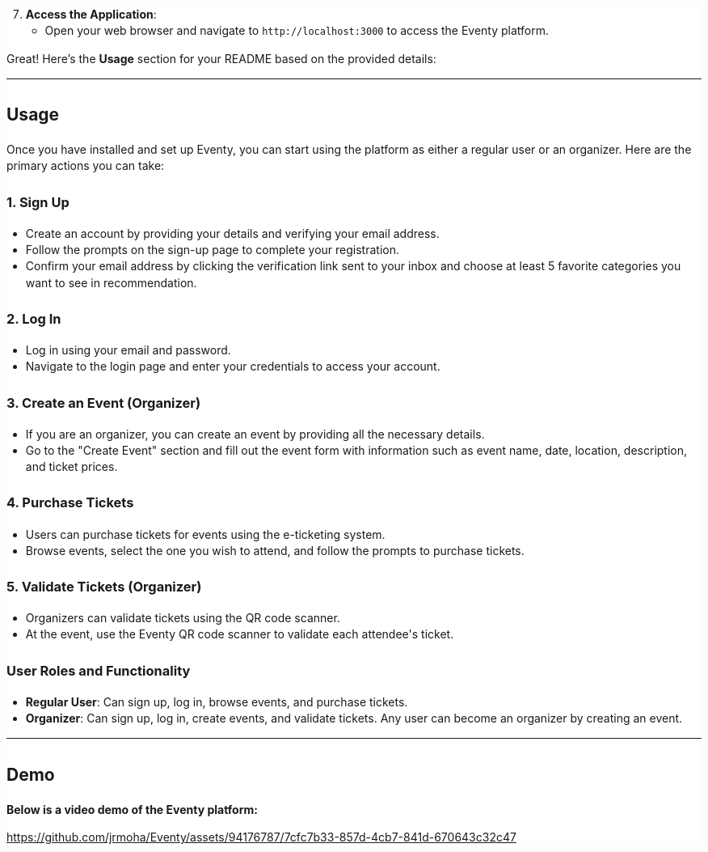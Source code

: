 7. **Access the Application**:
   - Open your web browser and navigate to `http://localhost:3000` to access the Eventy platform.

Great! Here’s the **Usage** section for your README based on the provided details:

---

## Usage

Once you have installed and set up Eventy, you can start using the platform as either a regular user or an organizer. Here are the primary actions you can take:

### 1. Sign Up

- Create an account by providing your details and verifying your email address.
- Follow the prompts on the sign-up page to complete your registration.
- Confirm your email address by clicking the verification link sent to your inbox and choose at least 5 favorite categories you want to see in recommendation.

### 2. Log In

- Log in using your email and password.
- Navigate to the login page and enter your credentials to access your account.

### 3. Create an Event (Organizer)

- If you are an organizer, you can create an event by providing all the necessary details.
- Go to the "Create Event" section and fill out the event form with information such as event name, date, location, description, and ticket prices.

### 4. Purchase Tickets

- Users can purchase tickets for events using the e-ticketing system.
- Browse events, select the one you wish to attend, and follow the prompts to purchase tickets.

### 5. Validate Tickets (Organizer)

- Organizers can validate tickets using the QR code scanner.
- At the event, use the Eventy QR code scanner to validate each attendee's ticket.

### User Roles and Functionality

- **Regular User**: Can sign up, log in, browse events, and purchase tickets.
- **Organizer**: Can sign up, log in, create events, and validate tickets. Any user can become an organizer by creating an event.

---

## Demo

**Below is a video demo of the Eventy platform:**

https://github.com/jrmoha/Eventy/assets/94176787/7cfc7b33-857d-4cb7-841d-670643c32c47
